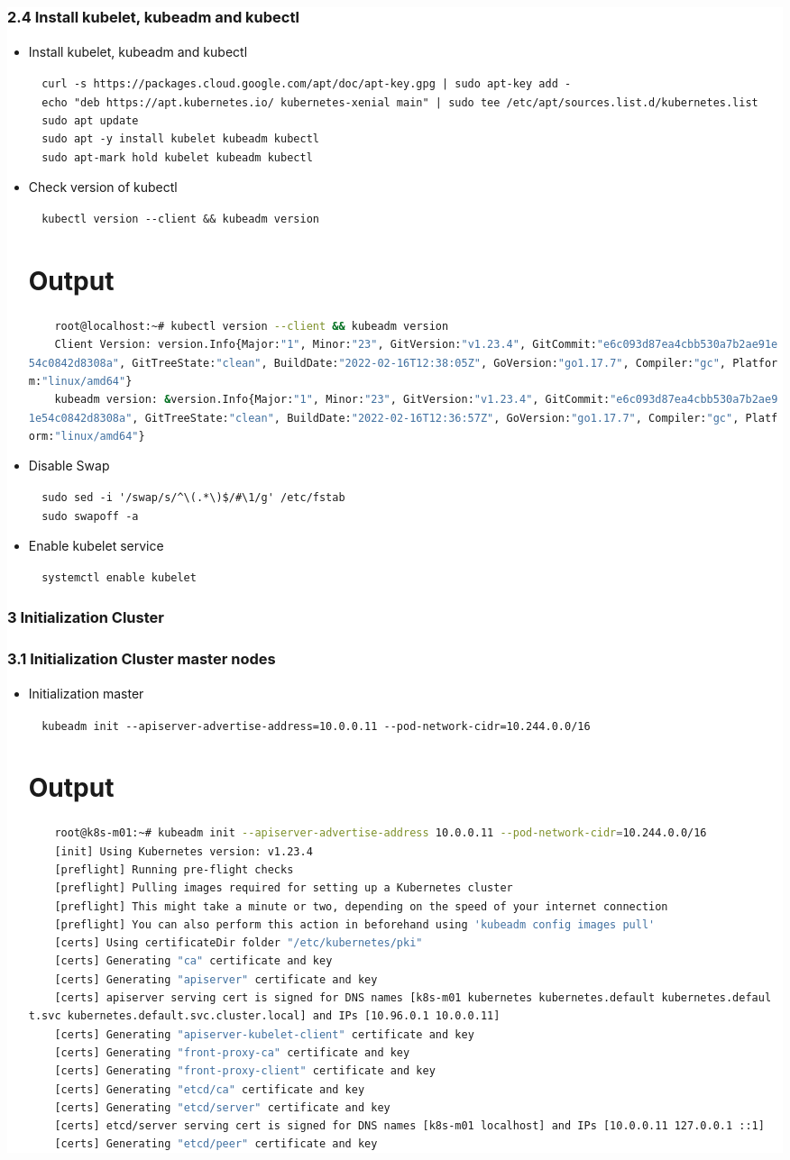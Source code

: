 <a name="2.4"></a>
### 2.4 Install kubelet, kubeadm and kubectl

- Install kubelet, kubeadm and kubectl

        curl -s https://packages.cloud.google.com/apt/doc/apt-key.gpg | sudo apt-key add -
        echo "deb https://apt.kubernetes.io/ kubernetes-xenial main" | sudo tee /etc/apt/sources.list.d/kubernetes.list
        sudo apt update
        sudo apt -y install kubelet kubeadm kubectl
        sudo apt-mark hold kubelet kubeadm kubectl
- Check version of kubectl

        kubectl version --client && kubeadm version
    # Output   
    ```sh
        root@localhost:~# kubectl version --client && kubeadm version
        Client Version: version.Info{Major:"1", Minor:"23", GitVersion:"v1.23.4", GitCommit:"e6c093d87ea4cbb530a7b2ae91e54c0842d8308a", GitTreeState:"clean", BuildDate:"2022-02-16T12:38:05Z", GoVersion:"go1.17.7", Compiler:"gc", Platform:"linux/amd64"}
        kubeadm version: &version.Info{Major:"1", Minor:"23", GitVersion:"v1.23.4", GitCommit:"e6c093d87ea4cbb530a7b2ae91e54c0842d8308a", GitTreeState:"clean", BuildDate:"2022-02-16T12:36:57Z", GoVersion:"go1.17.7", Compiler:"gc", Platform:"linux/amd64"}
    ```
- Disable Swap

        sudo sed -i '/swap/s/^\(.*\)$/#\1/g' /etc/fstab
        sudo swapoff -a
- Enable kubelet service

        systemctl enable kubelet
<a name="3"></a>
### 3 Initialization Cluster

<a name="3.1"></a>
### 3.1 Initialization Cluster master nodes

- Initialization master

        kubeadm init --apiserver-advertise-address=10.0.0.11 --pod-network-cidr=10.244.0.0/16
    # Output
    ```sh
        root@k8s-m01:~# kubeadm init --apiserver-advertise-address 10.0.0.11 --pod-network-cidr=10.244.0.0/16
        [init] Using Kubernetes version: v1.23.4
        [preflight] Running pre-flight checks
        [preflight] Pulling images required for setting up a Kubernetes cluster
        [preflight] This might take a minute or two, depending on the speed of your internet connection
        [preflight] You can also perform this action in beforehand using 'kubeadm config images pull'
        [certs] Using certificateDir folder "/etc/kubernetes/pki"
        [certs] Generating "ca" certificate and key
        [certs] Generating "apiserver" certificate and key
        [certs] apiserver serving cert is signed for DNS names [k8s-m01 kubernetes kubernetes.default kubernetes.default.svc kubernetes.default.svc.cluster.local] and IPs [10.96.0.1 10.0.0.11]
        [certs] Generating "apiserver-kubelet-client" certificate and key
        [certs] Generating "front-proxy-ca" certificate and key
        [certs] Generating "front-proxy-client" certificate and key
        [certs] Generating "etcd/ca" certificate and key
        [certs] Generating "etcd/server" certificate and key
        [certs] etcd/server serving cert is signed for DNS names [k8s-m01 localhost] and IPs [10.0.0.11 127.0.0.1 ::1]
        [certs] Generating "etcd/peer" certificate and key